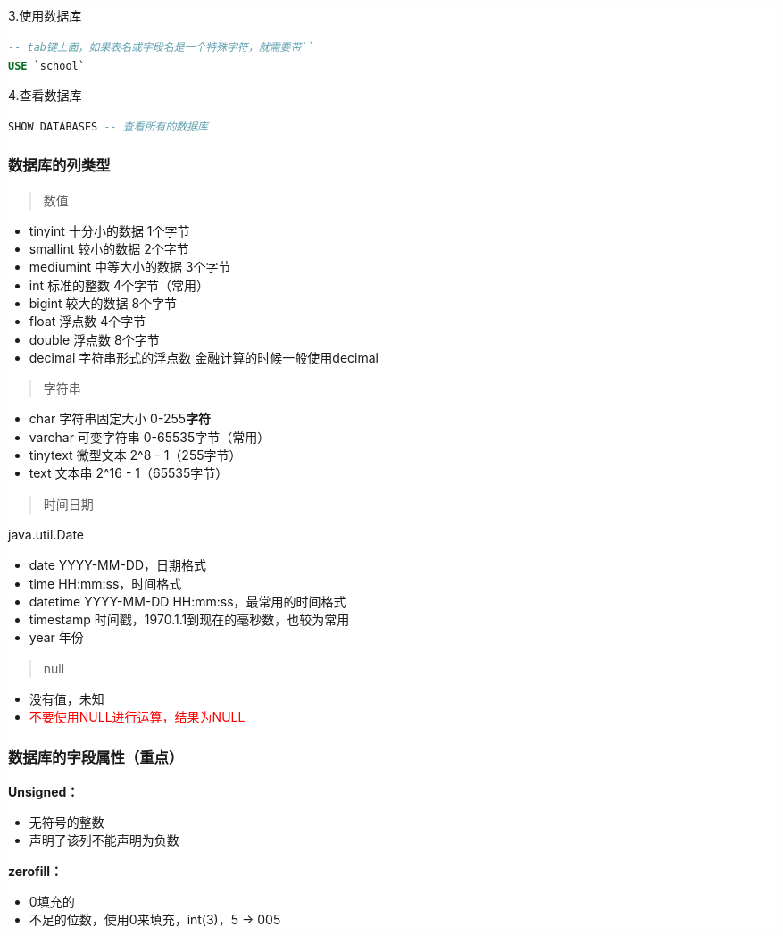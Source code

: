 3.使用数据库

```sql
-- tab键上面，如果表名或字段名是一个特殊字符，就需要带``
USE `school`
```

4.查看数据库

```sql
SHOW DATABASES -- 查看所有的数据库
```

### 数据库的列类型

> 数值

+ tinyint	       十分小的数据	     1个字节
+ smallint        较小的数据            2个字节
+ mediumint   中等大小的数据    3个字节
+ int                 标准的整数            4个字节（常用）
+ bigint             较大的数据           8个字节
+ float               浮点数                   4个字节
+ double           浮点数                   8个字节
+ decimal          字符串形式的浮点数     金融计算的时候一般使用decimal

> 字符串

+ char              字符串固定大小     0-255**字符**
+ varchar         可变字符串             0-65535字节（常用）
+ tinytext          微型文本                2^8 - 1（255字节）
+ text                 文本串                   2^16 - 1（65535字节）

>时间日期

java.util.Date

+ date          YYYY-MM-DD，日期格式
+ time          HH:mm:ss，时间格式
+ datetime   YYYY-MM-DD  HH:mm:ss，最常用的时间格式
+ timestamp   时间戳，1970.1.1到现在的毫秒数，也较为常用
+ year            年份

> null

+ 没有值，未知
+ <font color="FF0000">不要使用NULL进行运算，结果为NULL</font>

### 数据库的字段属性（重点）

**Unsigned：**

+ 无符号的整数
+ 声明了该列不能声明为负数

**zerofill：**

+ 0填充的
+ 不足的位数，使用0来填充，int(3)，5 -> 005
